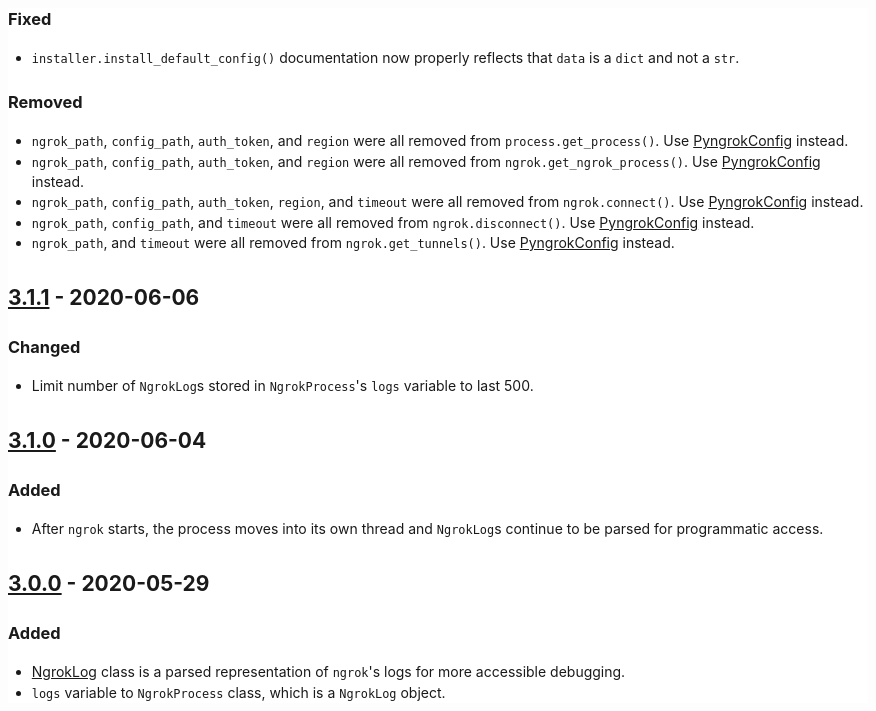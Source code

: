 ### Fixed

- `installer.install_default_config()` documentation now properly reflects that `data` is a `dict` and not a `str`.

### Removed

- `ngrok_path`, `config_path`, `auth_token`, and `region` were all removed from `process.get_process()`.
  Use [PyngrokConfig](https://pyngrok.readthedocs.io/en/4.0.0/api.html#pyngrok.conf.PyngrokConfig) instead.
- `ngrok_path`, `config_path`, `auth_token`, and `region` were all removed from `ngrok.get_ngrok_process()`.
  Use [PyngrokConfig](https://pyngrok.readthedocs.io/en/4.0.0/api.html#pyngrok.conf.PyngrokConfig) instead.
- `ngrok_path`, `config_path`, `auth_token`, `region`, and `timeout` were all removed from `ngrok.connect()`.
  Use [PyngrokConfig](https://pyngrok.readthedocs.io/en/4.0.0/api.html#pyngrok.conf.PyngrokConfig) instead.
- `ngrok_path`, `config_path`, and `timeout` were all removed from `ngrok.disconnect()`.
  Use [PyngrokConfig](https://pyngrok.readthedocs.io/en/4.0.0/api.html#pyngrok.conf.PyngrokConfig) instead.
- `ngrok_path`, and `timeout` were all removed from `ngrok.get_tunnels()`.
  Use [PyngrokConfig](https://pyngrok.readthedocs.io/en/4.0.0/api.html#pyngrok.conf.PyngrokConfig) instead.

## [3.1.1](https://github.com/alexdlaird/pyngrok/compare/3.1.0...3.1.1) - 2020-06-06

### Changed

- Limit number of `NgrokLog`s stored in `NgrokProcess`'s `logs` variable to last 500.

## [3.1.0](https://github.com/alexdlaird/pyngrok/compare/3.0.0...3.1.0) - 2020-06-04

### Added

- After `ngrok` starts, the process moves into its own thread and `NgrokLog`s continue to be parsed for programmatic
  access.

## [3.0.0](https://github.com/alexdlaird/pyngrok/compare/2.1.7...3.0.0) - 2020-05-29

### Added

- [NgrokLog](https://pyngrok.readthedocs.io/en/3.0.0/api.html#pyngrok.process.NgrokLog>) class is a parsed
  representation of `ngrok`'s logs for more accessible debugging.
- `logs` variable to `NgrokProcess` class, which is a `NgrokLog` object.
